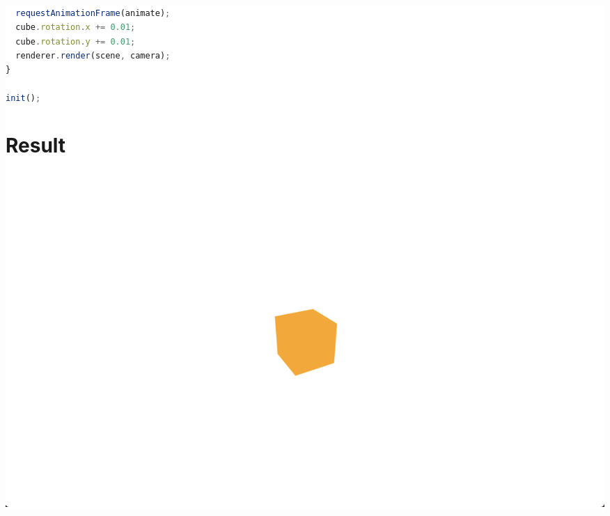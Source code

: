 ```js
  requestAnimationFrame(animate);
  cube.rotation.x += 0.01;
  cube.rotation.y += 0.01;
  renderer.render(scene, camera);
}

init();
```

# Result
![result](./result.png)